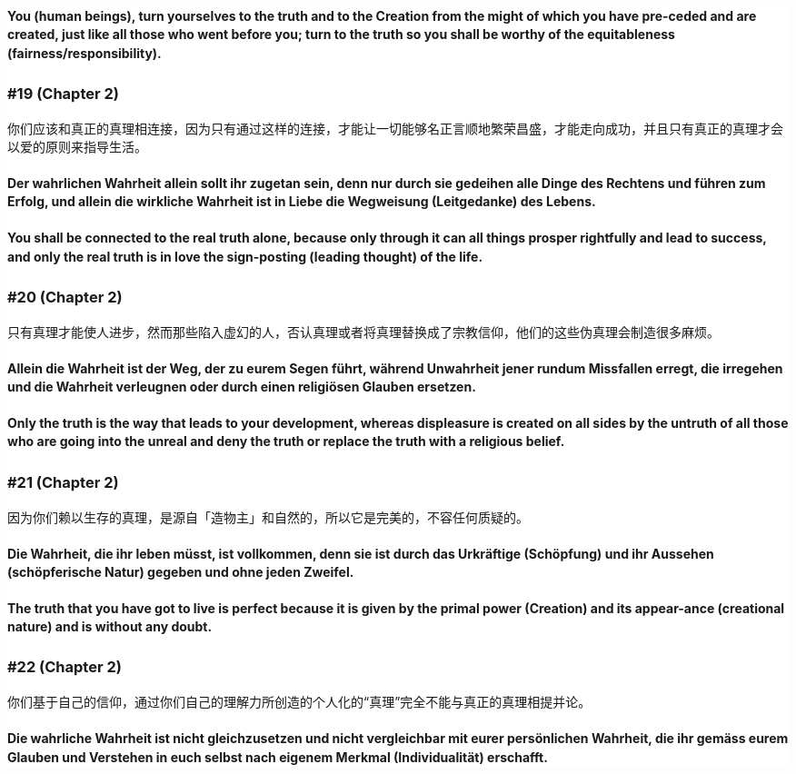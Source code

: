 #### You (human beings), turn yourselves to the truth and to the Creation from the might of which you have pre-ceded and are created, just like all those who went before you; turn to the truth so you shall be worthy of the equitableness (fairness/responsibility).

### #19 (Chapter 2)

你们应该和真正的真理相连接，因为只有通过这样的连接，才能让一切能够名正言顺地繁荣昌盛，才能走向成功，并且只有真正的真理才会以爱的原则来指导生活。

#### Der wahrlichen Wahrheit allein sollt ihr zugetan sein, denn nur durch sie gedeihen alle Dinge des Rechtens und führen zum Erfolg, und allein die wirkliche Wahrheit ist in Liebe die Wegweisung (Leitgedanke) des Lebens.

#### You shall be connected to the real truth alone, because only through it can all things prosper rightfully and lead to success, and only the real truth is in love the sign-posting (leading thought) of the life.

### #20 (Chapter 2)

只有真理才能使人进步，然而那些陷入虚幻的人，否认真理或者将真理替换成了宗教信仰，他们的这些伪真理会制造很多麻烦。

#### Allein die Wahrheit ist der Weg, der zu eurem Segen führt, während Unwahrheit jener rundum Missfallen erregt, die irregehen und die Wahrheit verleugnen oder durch einen religiösen Glauben ersetzen.

#### Only the truth is the way that leads to your development, whereas displeasure is created on all sides by the untruth of all those who are going into the unreal and deny the truth or replace the truth with a religious belief.

### #21 (Chapter 2)

因为你们赖以生存的真理，是源自「造物主」和自然的，所以它是完美的，不容任何质疑的。

#### Die Wahrheit, die ihr leben müsst, ist vollkommen, denn sie ist durch das Urkräftige (Schöpfung) und ihr Aussehen (schöpferische Natur) gegeben und ohne jeden Zweifel.

#### The truth that you have got to live is perfect because it is given by the primal power (Creation) and its appear-ance (creational nature) and is without any doubt.

### #22 (Chapter 2)

你们基于自己的信仰，通过你们自己的理解力所创造的个人化的“真理”完全不能与真正的真理相提并论。

#### Die wahrliche Wahrheit ist nicht gleichzusetzen und nicht vergleichbar mit eurer persönlichen Wahrheit, die ihr gemäss eurem Glauben und Verstehen in euch selbst nach eigenem Merkmal (Individualität) erschafft.
